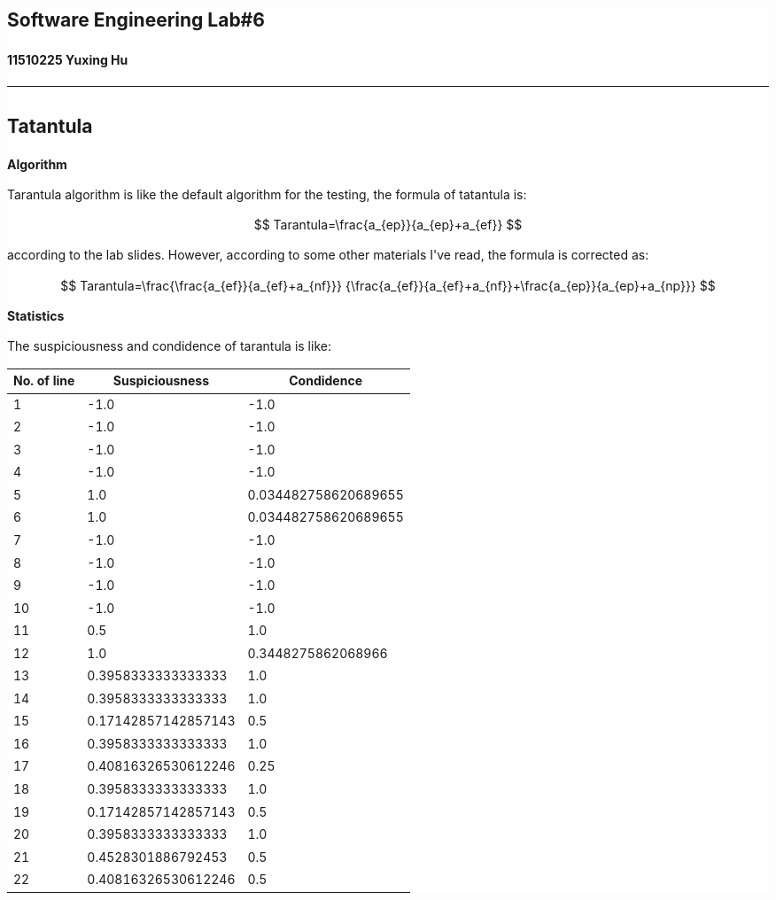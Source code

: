 ## Software Engineering Lab#6

#### 11510225 Yuxing Hu

---

## Tatantula

**Algorithm**

Tarantula algorithm is like the default algorithm for
the testing, the formula of tatantula is:

$$ Tarantula=\frac{a_{ep}}{a_{ep}+a_{ef}} $$

according to the lab slides. However, according to some
other materials I've read, the formula is corrected as:

$$ Tarantula=\frac{\frac{a_{ef}}{a_{ef}+a_{nf}}}
{\frac{a_{ef}}{a_{ef}+a_{nf}}+\frac{a_{ep}}{a_{ep}+a_{np}}} $$

**Statistics**

The suspiciousness and condidence of tarantula is
like:

| No. of line| Suspiciousness   |  Condidence  |
| --------   | ----- | -----  |
|1| -1.0| -1.0|
|2| -1.0| -1.0|
|3|-1.0|-1.0|
|4|-1.0|-1.0|
|5|1.0|0.034482758620689655|
|6|1.0|0.034482758620689655|
|7|-1.0|-1.0|
|8|-1.0|-1.0|
|9|-1.0|-1.0|
|10|-1.0|-1.0|
|11|0.5|1.0|
|12|1.0|0.3448275862068966|
|13|0.3958333333333333|1.0|
|14|0.3958333333333333|1.0|
|15|0.17142857142857143|0.5|
|16|0.3958333333333333|1.0|
|17|0.40816326530612246|0.25|
|18|0.3958333333333333|1.0|
|19|0.17142857142857143|0.5|
|20|0.3958333333333333|1.0|
|21|0.4528301886792453|0.5|
|22|0.40816326530612246|0.5|